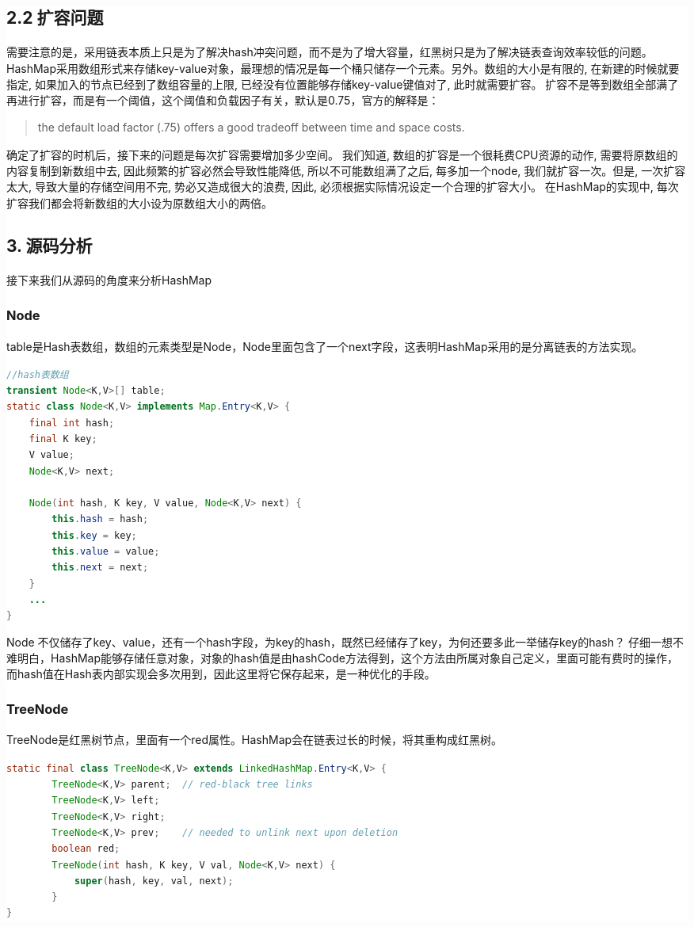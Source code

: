 ## 2.2 扩容问题
需要注意的是，采用链表本质上只是为了解决hash冲突问题，而不是为了增大容量，红黑树只是为了解决链表查询效率较低的问题。HashMap采用数组形式来存储key-value对象，最理想的情况是每一个桶只储存一个元素。另外。数组的大小是有限的, 在新建的时候就要指定, 如果加入的节点已经到了数组容量的上限, 已经没有位置能够存储key-value键值对了, 此时就需要扩容。
扩容不是等到数组全部满了再进行扩容，而是有一个阈值，这个阈值和负载因子有关，默认是0.75，官方的解释是：
> the default load factor (.75) offers a good tradeoff between time and space costs.

确定了扩容的时机后，接下来的问题是每次扩容需要增加多少空间。
我们知道, 数组的扩容是一个很耗费CPU资源的动作, 需要将原数组的内容复制到新数组中去, 因此频繁的扩容必然会导致性能降低, 所以不可能数组满了之后, 每多加一个node, 我们就扩容一次。但是, 一次扩容太大, 导致大量的存储空间用不完, 势必又造成很大的浪费, 因此, 必须根据实际情况设定一个合理的扩容大小。
在HashMap的实现中, 每次扩容我们都会将新数组的大小设为原数组大小的两倍。

## 3. 源码分析
接下来我们从源码的角度来分析HashMap
### Node

table是Hash表数组，数组的元素类型是Node，Node里面包含了一个next字段，这表明HashMap采用的是分离链表的方法实现。
```java
//hash表数组
transient Node<K,V>[] table;
static class Node<K,V> implements Map.Entry<K,V> {
    final int hash;
    final K key;
    V value;
    Node<K,V> next;

    Node(int hash, K key, V value, Node<K,V> next) {
        this.hash = hash;
        this.key = key;
        this.value = value;
        this.next = next;
    }
    ...
}
```
Node 不仅储存了key、value，还有一个hash字段，为key的hash，既然已经储存了key，为何还要多此一举储存key的hash？
仔细一想不难明白，HashMap能够存储任意对象，对象的hash值是由hashCode方法得到，这个方法由所属对象自己定义，里面可能有费时的操作，而hash值在Hash表内部实现会多次用到，因此这里将它保存起来，是一种优化的手段。

### TreeNode
TreeNode是红黑树节点，里面有一个red属性。HashMap会在链表过长的时候，将其重构成红黑树。

```java
static final class TreeNode<K,V> extends LinkedHashMap.Entry<K,V> {
        TreeNode<K,V> parent;  // red-black tree links
        TreeNode<K,V> left;
        TreeNode<K,V> right;
        TreeNode<K,V> prev;    // needed to unlink next upon deletion
        boolean red;
        TreeNode(int hash, K key, V val, Node<K,V> next) {
            super(hash, key, val, next);
        }
}
```
